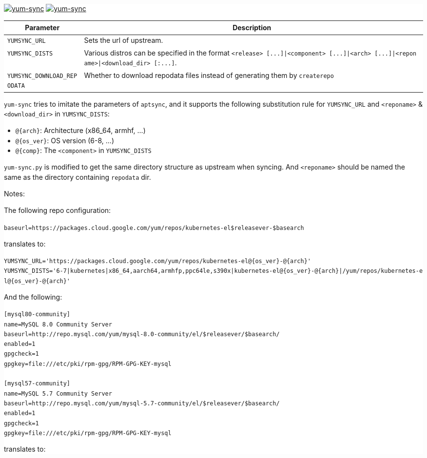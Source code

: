 [![yum-sync](https://img.shields.io/docker/image-size/ustcmirror/yum-sync/latest)](https://hub.docker.com/r/ustcmirror/yum-sync "yum-sync")
[![yum-sync](https://img.shields.io/docker/pulls/ustcmirror/yum-sync)](https://hub.docker.com/r/ustcmirror/yum-sync "yum-sync")

| Parameter                   | Description                                                                                                                           |
| --------------------------- | ------------------------------------------------------------------------------------------------------------------------------------- |
| `YUMSYNC_URL`               | Sets the url of upstream.                                                                                                             |
| `YUMSYNC_DISTS`             | Various distros can be specified in the format `<release> [...]\|<component> [...]\|<arch> [...]\|<reponame>\|<download_dir> [:...]`. |
| `YUMSYNC_DOWNLOAD_REPODATA` | Whether to download repodata files instead of generating them by `createrepo`                                                         |

`yum-sync` tries to imitate the parameters of `aptsync`, and it supports the following substitution rule for `YUMSYNC_URL` and `<reponame>` & `<download_dir>` in `YUMSYNC_DISTS`:

- `@{arch}`: Architecture (x86_64, armhf, ...)
- `@{os_ver}`: OS version (6-8, ...)
- `@{comp}`: The `<component>` in `YUMSYNC_DISTS`

`yum-sync.py` is modified to get the same directory structure as upstream when syncing. And `<reponame>` should be named the same as the directory containing `repodata` dir.

Notes:

The following repo configuration:

```
baseurl=https://packages.cloud.google.com/yum/repos/kubernetes-el$releasever-$basearch
```

translates to:

```
YUMSYNC_URL='https://packages.cloud.google.com/yum/repos/kubernetes-el@{os_ver}-@{arch}'
YUMSYNC_DISTS='6-7|kubernetes|x86_64,aarch64,armhfp,ppc64le,s390x|kubernetes-el@{os_ver}-@{arch}|/yum/repos/kubernetes-el@{os_ver}-@{arch}'
```

And the following:

```
[mysql80-community]
name=MySQL 8.0 Community Server
baseurl=http://repo.mysql.com/yum/mysql-8.0-community/el/$releasever/$basearch/
enabled=1
gpgcheck=1
gpgkey=file:///etc/pki/rpm-gpg/RPM-GPG-KEY-mysql

[mysql57-community]
name=MySQL 5.7 Community Server
baseurl=http://repo.mysql.com/yum/mysql-5.7-community/el/$releasever/$basearch/
enabled=1
gpgcheck=1
gpgkey=file:///etc/pki/rpm-gpg/RPM-GPG-KEY-mysql
```

translates to:
